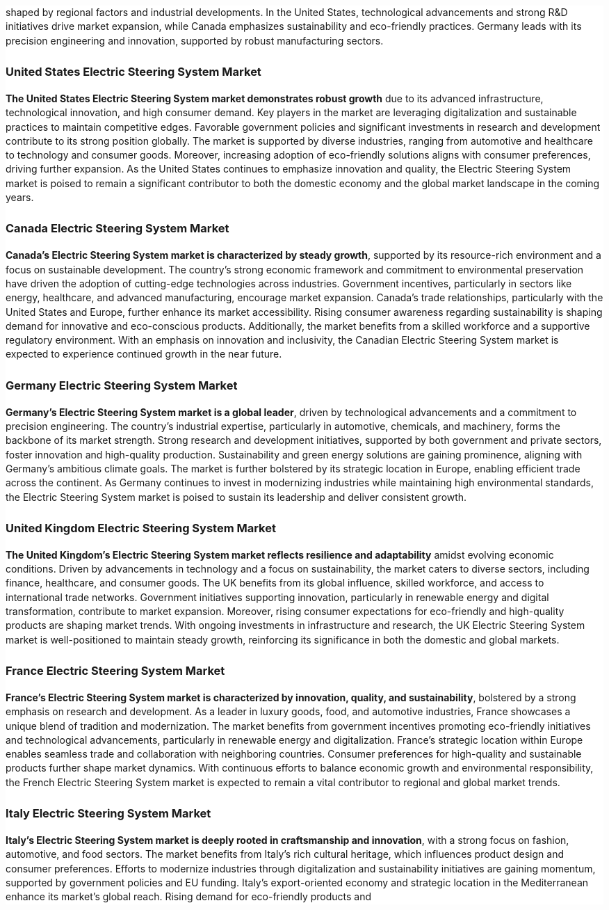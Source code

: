 shaped by regional factors and industrial developments. In the United States, technological advancements and strong R&amp;D initiatives drive market expansion, while Canada emphasizes sustainability and eco-friendly practices. Germany leads with its precision engineering and innovation, supported by robust manufacturing sectors.</span></em></p></blockquote><h3><strong>United States Electric Steering System Market</strong></h3><p><strong>The United States Electric Steering System market demonstrates robust growth</strong> due to its advanced infrastructure, technological innovation, and high consumer demand. Key players in the market are leveraging digitalization and sustainable practices to maintain competitive edges. Favorable government policies and significant investments in research and development contribute to its strong position globally. The market is supported by diverse industries, ranging from automotive and healthcare to technology and consumer goods. Moreover, increasing adoption of eco-friendly solutions aligns with consumer preferences, driving further expansion. As the United States continues to emphasize innovation and quality, the Electric Steering System market is poised to remain a significant contributor to both the domestic economy and the global market landscape in the coming years.</p><h3><strong>Canada Electric Steering System Market</strong></h3><p><strong>Canada&rsquo;s Electric Steering System market is characterized by steady growth</strong>, supported by its resource-rich environment and a focus on sustainable development. The country&rsquo;s strong economic framework and commitment to environmental preservation have driven the adoption of cutting-edge technologies across industries. Government incentives, particularly in sectors like energy, healthcare, and advanced manufacturing, encourage market expansion. Canada&rsquo;s trade relationships, particularly with the United States and Europe, further enhance its market accessibility. Rising consumer awareness regarding sustainability is shaping demand for innovative and eco-conscious products. Additionally, the market benefits from a skilled workforce and a supportive regulatory environment. With an emphasis on innovation and inclusivity, the Canadian Electric Steering System market is expected to experience continued growth in the near future.</p><h3><strong>Germany Electric Steering System Market</strong></h3><p><strong>Germany&rsquo;s Electric Steering System market is a global leader</strong>, driven by technological advancements and a commitment to precision engineering. The country&rsquo;s industrial expertise, particularly in automotive, chemicals, and machinery, forms the backbone of its market strength. Strong research and development initiatives, supported by both government and private sectors, foster innovation and high-quality production. Sustainability and green energy solutions are gaining prominence, aligning with Germany&rsquo;s ambitious climate goals. The market is further bolstered by its strategic location in Europe, enabling efficient trade across the continent. As Germany continues to invest in modernizing industries while maintaining high environmental standards, the Electric Steering System market is poised to sustain its leadership and deliver consistent growth.</p><h3><strong>United Kingdom Electric Steering System Market</strong></h3><p><strong>The United Kingdom&rsquo;s Electric Steering System market reflects resilience and adaptability</strong> amidst evolving economic conditions. Driven by advancements in technology and a focus on sustainability, the market caters to diverse sectors, including finance, healthcare, and consumer goods. The UK benefits from its global influence, skilled workforce, and access to international trade networks. Government initiatives supporting innovation, particularly in renewable energy and digital transformation, contribute to market expansion. Moreover, rising consumer expectations for eco-friendly and high-quality products are shaping market trends. With ongoing investments in infrastructure and research, the UK Electric Steering System market is well-positioned to maintain steady growth, reinforcing its significance in both the domestic and global markets.</p><h3><strong>France Electric Steering System Market</strong></h3><p><strong>France&rsquo;s Electric Steering System market is characterized by innovation, quality, and sustainability</strong>, bolstered by a strong emphasis on research and development. As a leader in luxury goods, food, and automotive industries, France showcases a unique blend of tradition and modernization. The market benefits from government incentives promoting eco-friendly initiatives and technological advancements, particularly in renewable energy and digitalization. France&rsquo;s strategic location within Europe enables seamless trade and collaboration with neighboring countries. Consumer preferences for high-quality and sustainable products further shape market dynamics. With continuous efforts to balance economic growth and environmental responsibility, the French Electric Steering System market is expected to remain a vital contributor to regional and global market trends.</p><h3><strong>Italy Electric Steering System Market</strong></h3><p><strong>Italy&rsquo;s Electric Steering System market is deeply rooted in craftsmanship and innovation</strong>, with a strong focus on fashion, automotive, and food sectors. The market benefits from Italy&rsquo;s rich cultural heritage, which influences product design and consumer preferences. Efforts to modernize industries through digitalization and sustainability initiatives are gaining momentum, supported by government policies and EU funding. Italy&rsquo;s export-oriented economy and strategic location in the Mediterranean enhance its market&rsquo;s global reach. Rising demand for eco-friendly products and